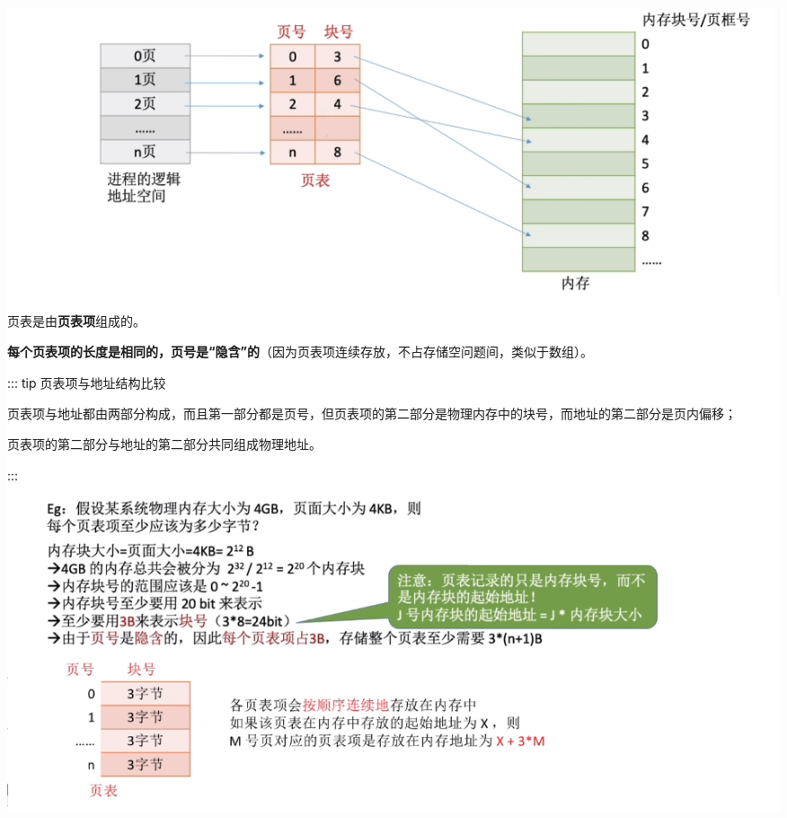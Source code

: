 ![](../../../images/计算机/操作系统/229.png)

页表是由**页表项**组成的。

**每个页表项的长度是相同的，页号是“隐含”的**（因为页表项连续存放，不占存储空问题间，类似于数组）。

::: tip 页表项与地址结构比较

页表项与地址都由两部分构成，而且第一部分都是页号，但页表项的第二部分是物理内存中的块号，而地址的第二部分是页内偏移；

页表项的第二部分与地址的第二部分共同组成物理地址。

:::

![ ](../../../images/计算机/操作系统/230.png)
